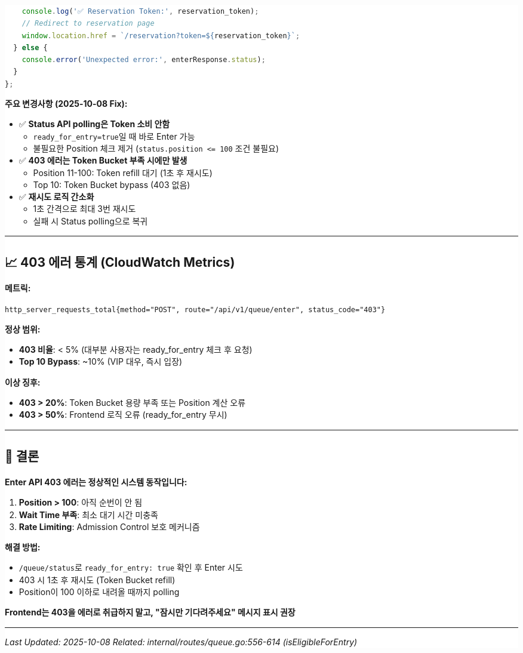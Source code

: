 ```javascript
    console.log('✅ Reservation Token:', reservation_token);
    // Redirect to reservation page
    window.location.href = `/reservation?token=${reservation_token}`;
  } else {
    console.error('Unexpected error:', enterResponse.status);
  }
};
```

**주요 변경사항 (2025-10-08 Fix):**
- ✅ **Status API polling은 Token 소비 안함**
  - `ready_for_entry=true`일 때 바로 Enter 가능
  - 불필요한 Position 체크 제거 (`status.position <= 100` 조건 불필요)
- ✅ **403 에러는 Token Bucket 부족 시에만 발생**
  - Position 11-100: Token refill 대기 (1초 후 재시도)
  - Top 10: Token Bucket bypass (403 없음)
- ✅ **재시도 로직 간소화**
  - 1초 간격으로 최대 3번 재시도
  - 실패 시 Status polling으로 복귀

---

## 📈 403 에러 통계 (CloudWatch Metrics)

**메트릭:**
```
http_server_requests_total{method="POST", route="/api/v1/queue/enter", status_code="403"}
```

**정상 범위:**
- **403 비율**: < 5% (대부분 사용자는 ready_for_entry 체크 후 요청)
- **Top 10 Bypass**: ~10% (VIP 대우, 즉시 입장)

**이상 징후:**
- **403 > 20%**: Token Bucket 용량 부족 또는 Position 계산 오류
- **403 > 50%**: Frontend 로직 오류 (ready_for_entry 무시)

---

## 🎯 결론

**Enter API 403 에러는 정상적인 시스템 동작입니다:**
1. **Position > 100**: 아직 순번이 안 됨
2. **Wait Time 부족**: 최소 대기 시간 미충족
3. **Rate Limiting**: Admission Control 보호 메커니즘

**해결 방법:**
- `/queue/status`로 `ready_for_entry: true` 확인 후 Enter 시도
- 403 시 1초 후 재시도 (Token Bucket refill)
- Position이 100 이하로 내려올 때까지 polling

**Frontend는 403을 에러로 취급하지 말고, "잠시만 기다려주세요" 메시지 표시 권장**

---

*Last Updated: 2025-10-08*
*Related: internal/routes/queue.go:556-614 (isEligibleForEntry)*

